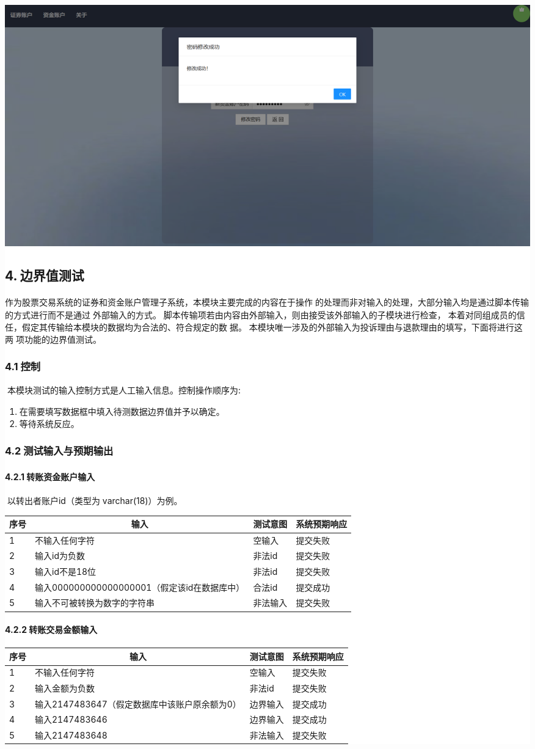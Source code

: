 ![](./img/3.11.5.3.png)



## 4. 边界值测试

​	作为股票交易系统的证券和资金账户管理子系统，本模块主要完成的内容在于操作 的处理而非对输入的处理，大部分输入均是通过脚本传输的方式进行而不是通过 外部输入的方式。 
脚本传输项若由内容由外部输入，则由接受该外部输入的子模块进行检查， 本着对同组成员的信任，假定其传输给本模块的数据均为合法的、符合规定的数 据。 
本模块唯一涉及的外部输入为投诉理由与退款理由的填写，下面将进行这两 项功能的边界值测试。 

###  4.1 控制
​	本模块测试的输入控制方式是人工输入信息。控制操作顺序为: 
1. 在需要填写数据框中填入待测数据边界值并予以确定。
2. 等待系统反应。 
### 4.2 测试输入与预期输出
#### 4.2.1 转账资金账户输入
​	以转出者账户id（类型为 varchar(18)）为例。

| 序号 | 输入 | 测试意图 | 系统预期响应 |
| --- | --- | --- | --- |
| 1 | 不输入任何字符 | 空输入 | 提交失败 |
| 2 | 输入id为负数 | 非法id | 提交失败 |
| 3 | 输入id不是18位 | 非法id | 提交失败 |
| 4 | 输入000000000000000001（假定该id在数据库中） | 合法id | 提交成功 |
| 5 | 输入不可被转换为数字的字符串 | 非法输入 | 提交失败 |

#### 4.2.2 转账交易金额输入
| 序号 | 输入 | 测试意图 | 系统预期响应 |
| --- | --- | --- | --- |
| 1 | 不输入任何字符 | 空输入 | 提交失败 |
| 2 | 输入金额为负数 | 非法id | 提交失败 |
| 3 | 输入2147483647（假定数据库中该账户原余额为0） | 边界输入 | 提交成功 |
| 4 | 输入2147483646 | 边界输入 | 提交成功 |
| 5 | 输入2147483648 | 非法输入 | 提交失败 |

